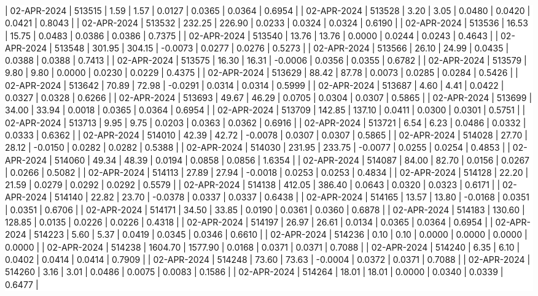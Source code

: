 | 02-APR-2024 | 513515 | 1.59 | 1.57 | 0.0127 | 0.0365 | 0.0364 | 0.6954 |
| 02-APR-2024 | 513528 | 3.20 | 3.05 | 0.0480 | 0.0420 | 0.0421 | 0.8043 |
| 02-APR-2024 | 513532 | 232.25 | 226.90 | 0.0233 | 0.0324 | 0.0324 | 0.6190 |
| 02-APR-2024 | 513536 | 16.53 | 15.75 | 0.0483 | 0.0386 | 0.0386 | 0.7375 |
| 02-APR-2024 | 513540 | 13.76 | 13.76 | 0.0000 | 0.0244 | 0.0243 | 0.4643 |
| 02-APR-2024 | 513548 | 301.95 | 304.15 | -0.0073 | 0.0277 | 0.0276 | 0.5273 |
| 02-APR-2024 | 513566 | 26.10 | 24.99 | 0.0435 | 0.0388 | 0.0388 | 0.7413 |
| 02-APR-2024 | 513575 | 16.30 | 16.31 | -0.0006 | 0.0356 | 0.0355 | 0.6782 |
| 02-APR-2024 | 513579 | 9.80 | 9.80 | 0.0000 | 0.0230 | 0.0229 | 0.4375 |
| 02-APR-2024 | 513629 | 88.42 | 87.78 | 0.0073 | 0.0285 | 0.0284 | 0.5426 |
| 02-APR-2024 | 513642 | 70.89 | 72.98 | -0.0291 | 0.0314 | 0.0314 | 0.5999 |
| 02-APR-2024 | 513687 | 4.60 | 4.41 | 0.0422 | 0.0327 | 0.0328 | 0.6266 |
| 02-APR-2024 | 513693 | 49.67 | 46.29 | 0.0705 | 0.0304 | 0.0307 | 0.5865 |
| 02-APR-2024 | 513699 | 34.00 | 33.94 | 0.0018 | 0.0365 | 0.0364 | 0.6954 |
| 02-APR-2024 | 513709 | 142.85 | 137.10 | 0.0411 | 0.0300 | 0.0301 | 0.5751 |
| 02-APR-2024 | 513713 | 9.95 | 9.75 | 0.0203 | 0.0363 | 0.0362 | 0.6916 |
| 02-APR-2024 | 513721 | 6.54 | 6.23 | 0.0486 | 0.0332 | 0.0333 | 0.6362 |
| 02-APR-2024 | 514010 | 42.39 | 42.72 | -0.0078 | 0.0307 | 0.0307 | 0.5865 |
| 02-APR-2024 | 514028 | 27.70 | 28.12 | -0.0150 | 0.0282 | 0.0282 | 0.5388 |
| 02-APR-2024 | 514030 | 231.95 | 233.75 | -0.0077 | 0.0255 | 0.0254 | 0.4853 |
| 02-APR-2024 | 514060 | 49.34 | 48.39 | 0.0194 | 0.0858 | 0.0856 | 1.6354 |
| 02-APR-2024 | 514087 | 84.00 | 82.70 | 0.0156 | 0.0267 | 0.0266 | 0.5082 |
| 02-APR-2024 | 514113 | 27.89 | 27.94 | -0.0018 | 0.0253 | 0.0253 | 0.4834 |
| 02-APR-2024 | 514128 | 22.20 | 21.59 | 0.0279 | 0.0292 | 0.0292 | 0.5579 |
| 02-APR-2024 | 514138 | 412.05 | 386.40 | 0.0643 | 0.0320 | 0.0323 | 0.6171 |
| 02-APR-2024 | 514140 | 22.82 | 23.70 | -0.0378 | 0.0337 | 0.0337 | 0.6438 |
| 02-APR-2024 | 514165 | 13.57 | 13.80 | -0.0168 | 0.0351 | 0.0351 | 0.6706 |
| 02-APR-2024 | 514171 | 34.50 | 33.85 | 0.0190 | 0.0361 | 0.0360 | 0.6878 |
| 02-APR-2024 | 514183 | 130.60 | 128.85 | 0.0135 | 0.0226 | 0.0226 | 0.4318 |
| 02-APR-2024 | 514197 | 26.97 | 26.61 | 0.0134 | 0.0365 | 0.0364 | 0.6954 |
| 02-APR-2024 | 514223 | 5.60 | 5.37 | 0.0419 | 0.0345 | 0.0346 | 0.6610 |
| 02-APR-2024 | 514236 | 0.10 | 0.10 | 0.0000 | 0.0000 | 0.0000 | 0.0000 |
| 02-APR-2024 | 514238 | 1604.70 | 1577.90 | 0.0168 | 0.0371 | 0.0371 | 0.7088 |
| 02-APR-2024 | 514240 | 6.35 | 6.10 | 0.0402 | 0.0414 | 0.0414 | 0.7909 |
| 02-APR-2024 | 514248 | 73.60 | 73.63 | -0.0004 | 0.0372 | 0.0371 | 0.7088 |
| 02-APR-2024 | 514260 | 3.16 | 3.01 | 0.0486 | 0.0075 | 0.0083 | 0.1586 |
| 02-APR-2024 | 514264 | 18.01 | 18.01 | 0.0000 | 0.0340 | 0.0339 | 0.6477 |